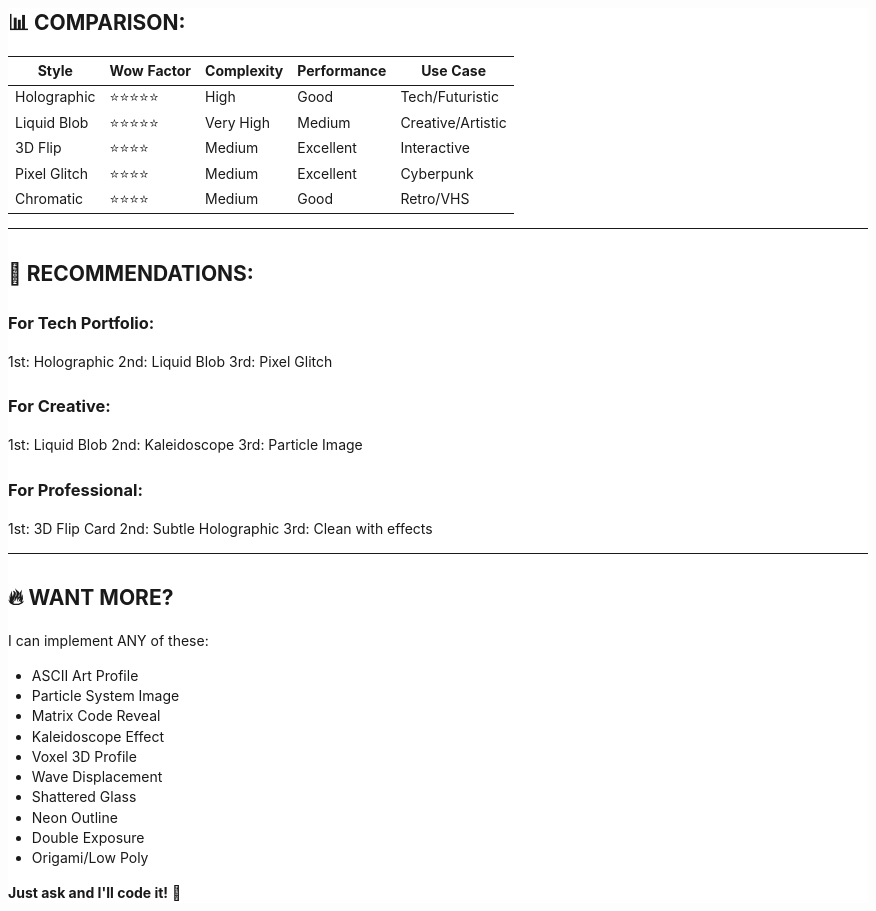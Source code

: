 ## 📊 **COMPARISON:**

| Style | Wow Factor | Complexity | Performance | Use Case |
|-------|------------|------------|-------------|----------|
| Holographic | ⭐⭐⭐⭐⭐ | High | Good | Tech/Futuristic |
| Liquid Blob | ⭐⭐⭐⭐⭐ | Very High | Medium | Creative/Artistic |
| 3D Flip | ⭐⭐⭐⭐ | Medium | Excellent | Interactive |
| Pixel Glitch | ⭐⭐⭐⭐ | Medium | Excellent | Cyberpunk |
| Chromatic | ⭐⭐⭐⭐ | Medium | Good | Retro/VHS |

---

## 🎯 **RECOMMENDATIONS:**

### **For Tech Portfolio:**
1st: Holographic
2nd: Liquid Blob
3rd: Pixel Glitch

### **For Creative:**
1st: Liquid Blob
2nd: Kaleidoscope
3rd: Particle Image

### **For Professional:**
1st: 3D Flip Card
2nd: Subtle Holographic
3rd: Clean with effects

---

## 🔥 **WANT MORE?**

I can implement ANY of these:
- ASCII Art Profile
- Particle System Image
- Matrix Code Reveal
- Kaleidoscope Effect
- Voxel 3D Profile
- Wave Displacement
- Shattered Glass
- Neon Outline
- Double Exposure
- Origami/Low Poly

**Just ask and I'll code it!** 🚀

